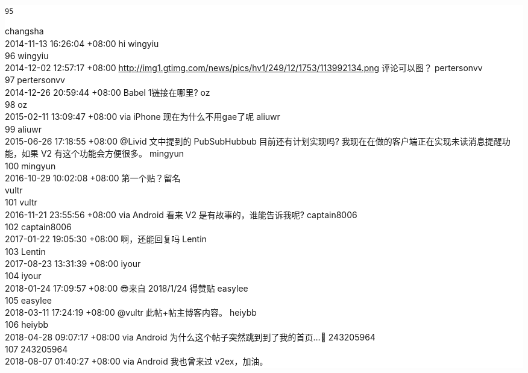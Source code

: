     95
changsha  
   2014-11-13 16:26:04 +08:00
hi
wingyiu 		
    96
wingyiu  
   2014-12-02 12:57:17 +08:00
http://img1.gtimg.com/news/pics/hv1/249/12/1753/113992134.png 评论可以图？
pertersonvv 		
    97
pertersonvv  
   2014-12-26 20:59:44 +08:00
Babel 1链接在哪里?
oz 		
    98
oz  
   2015-02-11 13:09:47 +08:00 via iPhone
现在为什么不用gae了呢
aliuwr 		
    99
aliuwr  
   2015-06-26 17:18:55 +08:00
@Livid 文中提到的 PubSubHubbub 目前还有计划实现吗?
我现在在做的客户端正在实现未读消息提醒功能，如果 V2 有这个功能会方便很多。
mingyun 		
    100
mingyun  
   2016-10-29 10:02:08 +08:00
第一个贴？留名  
vultr 		
    101
vultr  
   2016-11-21 23:55:56 +08:00 via Android
看来 V2 是有故事的，谁能告诉我呢?
captain8006 		
    102
captain8006  
   2017-01-22 19:05:30 +08:00
啊，还能回复吗
Lentin 		
    103
Lentin  
   2017-08-23 13:31:39 +08:00
iyour 		
    104
iyour  
   2018-01-24 17:09:57 +08:00
😎来自 2018/1/24 得赞贴
easylee 		
    105
easylee  
   2018-03-11 17:24:19 +08:00
@vultr 此帖+帖主博客内容。
heiybb 		
    106
heiybb  
   2018-04-28 09:07:17 +08:00 via Android
为什么这个帖子突然跳到到了我的首页…🤔
243205964 		
    107
243205964  
   2018-08-07 01:40:27 +08:00 via Android
我也曾来过 v2ex，加油。